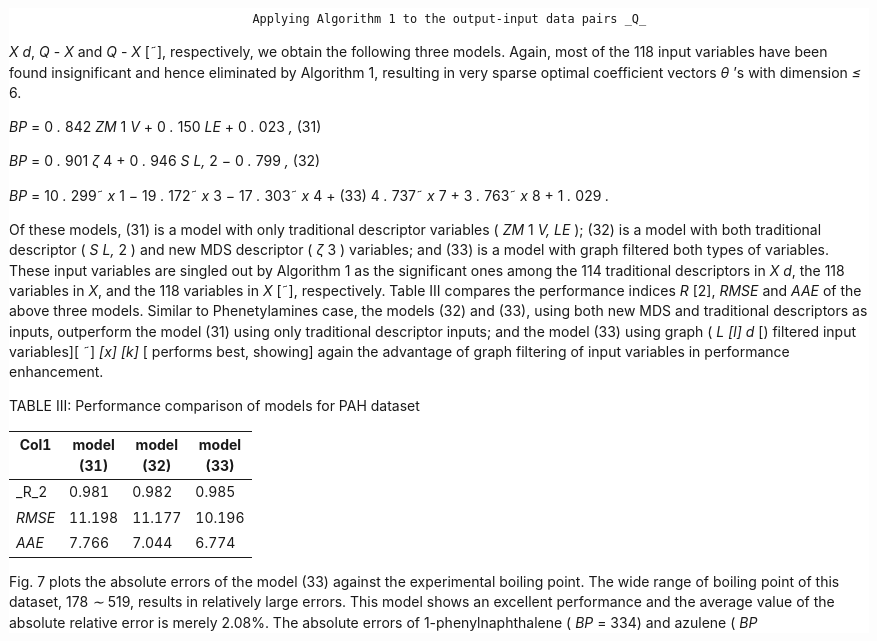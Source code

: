                                       Applying Algorithm 1 to the output-input data pairs _Q_
_X_ _d_, _Q_ - _X_ and _Q_ - _X_ [˜], respectively, we obtain the following
three models. Again, most of the 118 input variables have
been found insignificant and hence eliminated by Algorithm
1, resulting in very sparse optimal coefficient vectors _θ_ ’s with
dimension _≤_ 6.


_BP_ = 0 _._ 842 _ZM_ 1 _V_ + 0 _._ 150 _LE_ + 0 _._ 023 _,_ (31)


_BP_ = 0 _._ 901 _ζ_ 4 + 0 _._ 946 _S_ _L,_ 2 _−_ 0 _._ 799 _,_ (32)


_BP_ = 10 _._ 299˜ _x_ 1 _−_ 19 _._ 172˜ _x_ 3 _−_ 17 _._ 303˜ _x_ 4 +
(33)
4 _._ 737˜ _x_ 7 + 3 _._ 763˜ _x_ 8 + 1 _._ 029 _._


Of these models, (31) is a model with only traditional
descriptor variables ( _ZM_ 1 _V, LE_ ); (32) is a model with both
traditional descriptor ( _S_ _L,_ 2 ) and new MDS descriptor ( _ζ_ 3 )
variables; and (33) is a model with graph filtered both types of
variables. These input variables are singled out by Algorithm
1 as the significant ones among the 114 traditional descriptors
in _X_ _d_, the 118 variables in _X_, and the 118 variables in _X_ [˜],
respectively.
Table III compares the performance indices _R_ [2], _RMSE_ and
_AAE_ of the above three models. Similar to Phenetylamines
case, the models (32) and (33), using both new MDS and traditional descriptors as inputs, outperform the model (31) using
only traditional descriptor inputs; and the model (33) using
graph ( _L_ _[l]_ _d_ [) filtered input variables][ ˜] _[x]_ _[k]_ [ performs best, showing]
again the advantage of graph filtering of input variables in
performance enhancement.


TABLE III: Performance comparison of models for PAH
dataset









|Col1|model<br>(31)|model<br>(32)|model<br>(33)|
|---|---|---|---|
|_R_2|0.981|0.982|0.985|
|_RMSE_|11.198|11.177|10.196|
|_AAE_|7.766|7.044|6.774|


Fig. 7 plots the absolute errors of the model (33) against the
experimental boiling point. The wide range of boiling point of
this dataset, 178 _∼_ 519, results in relatively large errors. This
model shows an excellent performance and the average value
of the absolute relative error is merely 2.08%. The absolute
errors of 1-phenylnaphthalene ( _BP_ = 334) and azulene ( _BP_
